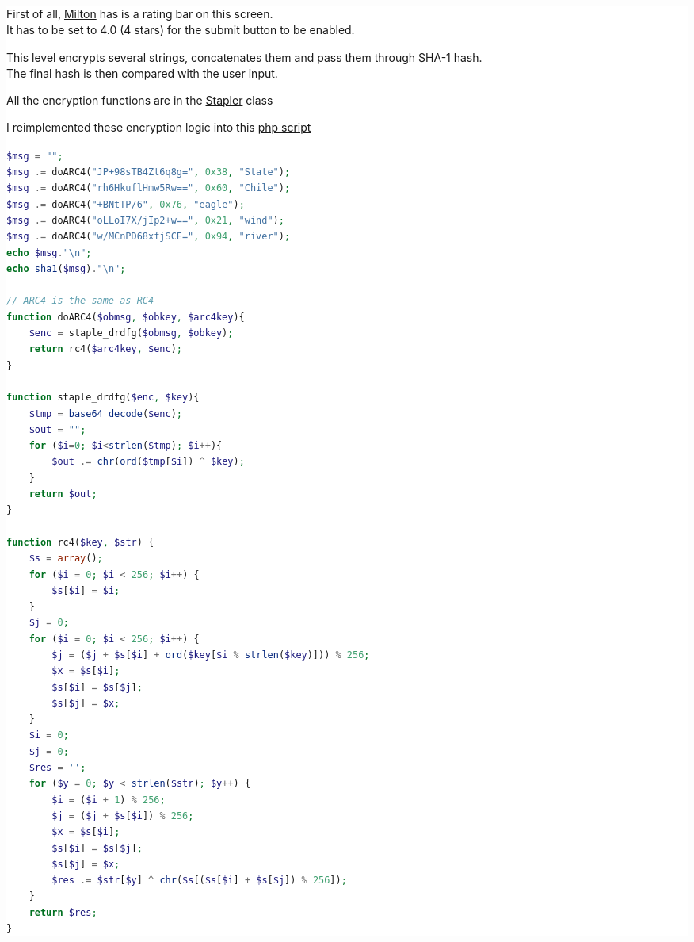 First of all, [Milton](smali/milton.smali) has is a rating bar on this screen.  
It has to be set to 4.0 (4 stars) for the submit button to be enabled.

This level encrypts several strings, concatenates them and pass them through SHA-1 hash.  
The final hash is then compared with the user input.

All the encryption functions are in the [Stapler](smali/stapler.smali) class

I reimplemented these encryption logic into this [php script](solve3_milton.php)

```php
$msg = "";
$msg .= doARC4("JP+98sTB4Zt6q8g=", 0x38, "State");
$msg .= doARC4("rh6HkuflHmw5Rw==", 0x60, "Chile");
$msg .= doARC4("+BNtTP/6", 0x76, "eagle");
$msg .= doARC4("oLLoI7X/jIp2+w==", 0x21, "wind");
$msg .= doARC4("w/MCnPD68xfjSCE=", 0x94, "river");
echo $msg."\n";
echo sha1($msg)."\n";

// ARC4 is the same as RC4
function doARC4($obmsg, $obkey, $arc4key){
	$enc = staple_drdfg($obmsg, $obkey);
	return rc4($arc4key, $enc);
}

function staple_drdfg($enc, $key){
	$tmp = base64_decode($enc);
	$out = "";
	for ($i=0; $i<strlen($tmp); $i++){
		$out .= chr(ord($tmp[$i]) ^ $key);
	}
	return $out;
}

function rc4($key, $str) {
	$s = array();
	for ($i = 0; $i < 256; $i++) {
		$s[$i] = $i;
	}
	$j = 0;
	for ($i = 0; $i < 256; $i++) {
		$j = ($j + $s[$i] + ord($key[$i % strlen($key)])) % 256;
		$x = $s[$i];
		$s[$i] = $s[$j];
		$s[$j] = $x;
	}
	$i = 0;
	$j = 0;
	$res = '';
	for ($y = 0; $y < strlen($str); $y++) {
		$i = ($i + 1) % 256;
		$j = ($j + $s[$i]) % 256;
		$x = $s[$i];
		$s[$i] = $s[$j];
		$s[$j] = $x;
		$res .= $str[$y] ^ chr($s[($s[$i] + $s[$j]) % 256]);
	}
	return $res;
}
```
